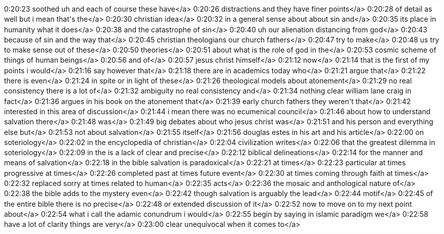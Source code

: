 <a onclick="modifyYTiframeseektime('1223)')">0:20:23 soothed uh and each of course these have<\/a>
<a onclick="modifyYTiframeseektime('1226)')">0:20:26 distractions and they have finer points<\/a>
<a onclick="modifyYTiframeseektime('1228)')">0:20:28 of detail as well but i mean that's the<\/a>
<a onclick="modifyYTiframeseektime('1230)')">0:20:30 christian idea<\/a>
<a onclick="modifyYTiframeseektime('1232)')">0:20:32 in a general sense about about sin and<\/a>
<a onclick="modifyYTiframeseektime('1235)')">0:20:35 its place in humanity what it does<\/a>
<a onclick="modifyYTiframeseektime('1238)')">0:20:38 and the catastrophe of sin<\/a>
<a onclick="modifyYTiframeseektime('1240)')">0:20:40 uh our alienation distancing from god<\/a>
<a onclick="modifyYTiframeseektime('1243)')">0:20:43 because of sin and the way that<\/a>
<a onclick="modifyYTiframeseektime('1245)')">0:20:45 christian theologians our church fathers<\/a>
<a onclick="modifyYTiframeseektime('1247)')">0:20:47 try to make<\/a>
<a onclick="modifyYTiframeseektime('1248)')">0:20:48 us try to make sense out of these<\/a>
<a onclick="modifyYTiframeseektime('1250)')">0:20:50 theories<\/a>
<a onclick="modifyYTiframeseektime('1251)')">0:20:51 about what is the role of god in the<\/a>
<a onclick="modifyYTiframeseektime('1253)')">0:20:53 cosmic scheme of things of human beings<\/a>
<a onclick="modifyYTiframeseektime('1256)')">0:20:56 and of<\/a>
<a onclick="modifyYTiframeseektime('1257)')">0:20:57 jesus christ himself<\/a>
<a onclick="modifyYTiframeseektime('1272)')">0:21:12 now<\/a>
<a onclick="modifyYTiframeseektime('1274)')">0:21:14 that is the first of my points i would<\/a>
<a onclick="modifyYTiframeseektime('1276)')">0:21:16 say however that<\/a>
<a onclick="modifyYTiframeseektime('1278)')">0:21:18 there are in academics today who<\/a>
<a onclick="modifyYTiframeseektime('1281)')">0:21:21 argue that<\/a>
<a onclick="modifyYTiframeseektime('1282)')">0:21:22 there is even<\/a>
<a onclick="modifyYTiframeseektime('1284)')">0:21:24 in spite or in light of these<\/a>
<a onclick="modifyYTiframeseektime('1286)')">0:21:26 theological models about atonement<\/a>
<a onclick="modifyYTiframeseektime('1289)')">0:21:29 no real consistency there is a lot of<\/a>
<a onclick="modifyYTiframeseektime('1292)')">0:21:32 ambiguity no real consistency and<\/a>
<a onclick="modifyYTiframeseektime('1294)')">0:21:34 nothing clear william lane craig in fact<\/a>
<a onclick="modifyYTiframeseektime('1296)')">0:21:36 argues in his book on the atonement that<\/a>
<a onclick="modifyYTiframeseektime('1299)')">0:21:39 early church fathers they weren't that<\/a>
<a onclick="modifyYTiframeseektime('1302)')">0:21:42 interested in this area of discussion<\/a>
<a onclick="modifyYTiframeseektime('1304)')">0:21:44 i mean there was no ecumenical council<\/a>
<a onclick="modifyYTiframeseektime('1306)')">0:21:46 about how to understand salvation there<\/a>
<a onclick="modifyYTiframeseektime('1308)')">0:21:48 was<\/a>
<a onclick="modifyYTiframeseektime('1309)')">0:21:49 big debates about who jesus christ was<\/a>
<a onclick="modifyYTiframeseektime('1311)')">0:21:51 and his person and everything else but<\/a>
<a onclick="modifyYTiframeseektime('1313)')">0:21:53 not about salvation<\/a>
<a onclick="modifyYTiframeseektime('1315)')">0:21:55 itself<\/a>
<a onclick="modifyYTiframeseektime('1316)')">0:21:56 douglas estes in his art and his article<\/a>
<a onclick="modifyYTiframeseektime('1320)')">0:22:00 on soteriology<\/a>
<a onclick="modifyYTiframeseektime('1322)')">0:22:02 in the encyclopedia of christian<\/a>
<a onclick="modifyYTiframeseektime('1324)')">0:22:04 civilization writes<\/a>
<a onclick="modifyYTiframeseektime('1326)')">0:22:06 that the greatest dilemma in soteriology<\/a>
<a onclick="modifyYTiframeseektime('1329)')">0:22:09 in the is a lack of clear and precise<\/a>
<a onclick="modifyYTiframeseektime('1332)')">0:22:12 biblical delineations<\/a>
<a onclick="modifyYTiframeseektime('1334)')">0:22:14 for the manner and means of salvation<\/a>
<a onclick="modifyYTiframeseektime('1338)')">0:22:18 in the bible salvation is paradoxical<\/a>
<a onclick="modifyYTiframeseektime('1341)')">0:22:21 at times<\/a>
<a onclick="modifyYTiframeseektime('1343)')">0:22:23 particular at times progressive at times<\/a>
<a onclick="modifyYTiframeseektime('1346)')">0:22:26 completed past at times future event<\/a>
<a onclick="modifyYTiframeseektime('1350)')">0:22:30 at times coming through faith at times<\/a>
<a onclick="modifyYTiframeseektime('1352)')">0:22:32 replaced sorry at times related to human<\/a>
<a onclick="modifyYTiframeseektime('1355)')">0:22:35 acts<\/a>
<a onclick="modifyYTiframeseektime('1356)')">0:22:36 the mosaic and anthological nature of<\/a>
<a onclick="modifyYTiframeseektime('1358)')">0:22:38 the bible adds to the mystery even<\/a>
<a onclick="modifyYTiframeseektime('1362)')">0:22:42 though salvation is arguably the lead<\/a>
<a onclick="modifyYTiframeseektime('1364)')">0:22:44 motif<\/a>
<a onclick="modifyYTiframeseektime('1365)')">0:22:45 of the entire bible there is no precise<\/a>
<a onclick="modifyYTiframeseektime('1368)')">0:22:48 or extended discussion of it<\/a>
<a onclick="modifyYTiframeseektime('1372)')">0:22:52 now to move on to my next point about<\/a>
<a onclick="modifyYTiframeseektime('1374)')">0:22:54 what i call the adamic conundrum i would<\/a>
<a onclick="modifyYTiframeseektime('1375)')">0:22:55 begin by saying in islamic paradigm we<\/a>
<a onclick="modifyYTiframeseektime('1378)')">0:22:58 have a lot of clarity things are very<\/a>
<a onclick="modifyYTiframeseektime('1380)')">0:23:00 clear unequivocal when it comes to<\/a>